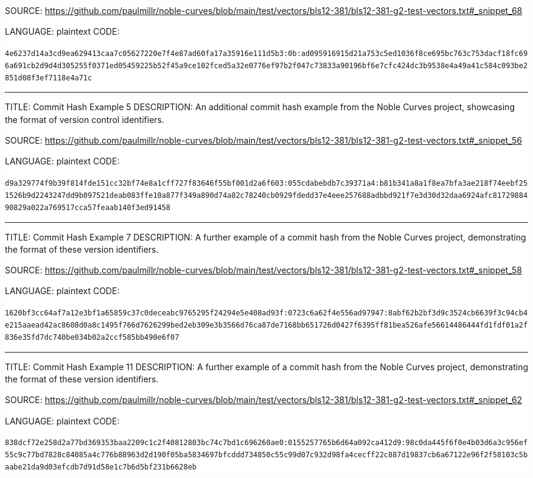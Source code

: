 SOURCE: https://github.com/paulmillr/noble-curves/blob/main/test/vectors/bls12-381/bls12-381-g2-test-vectors.txt#_snippet_68

LANGUAGE: plaintext
CODE:
```
4e6237d14a3cd9ea629413caa7c05627220e7f4e87ad60fa17a35916e111d5b3:0b:ad095916915d21a753c5ed1036f8ce695bc763c753dacf18fc696a691cb2d9d4d305255f0371ed05459225b52f45a9ce102fced5a32e0776ef97b2f047c73833a90196bf6e7cfc424dc3b9538e4a49a41c584c093be2851d08f3ef7118e4a71c
```

--------------------------------

TITLE: Commit Hash Example 5
DESCRIPTION: An additional commit hash example from the Noble Curves project, showcasing the format of version control identifiers.

SOURCE: https://github.com/paulmillr/noble-curves/blob/main/test/vectors/bls12-381/bls12-381-g2-test-vectors.txt#_snippet_56

LANGUAGE: plaintext
CODE:
```
d9a329774f9b39f814fde151cc32bf74e8a1cff727f83646f55bf001d2a6f603:055cdabebdb7c39371a4:b81b341a8a1f8ea7bfa3ae218f74eebf251526b9d2243247dd9b097521deab083ffe10a877f349a890d74a82c78240cb0929fdedd37e4eee257688adbbd921f7e3d30d32daa6924afc8172988490829a022a769517cca57feaab140f3ed91458
```

--------------------------------

TITLE: Commit Hash Example 7
DESCRIPTION: A further example of a commit hash from the Noble Curves project, demonstrating the format of these version identifiers.

SOURCE: https://github.com/paulmillr/noble-curves/blob/main/test/vectors/bls12-381/bls12-381-g2-test-vectors.txt#_snippet_58

LANGUAGE: plaintext
CODE:
```
1620bf3cc64af7a12e3bf1a65859c37c0deceabc9765295f24294e5e408ad93f:0723c6a62f4e556ad97947:8abf62b2bf3d9c3524cb6639f3c94cb4e215aaead42ac8608d0a8c1495f766d7626299bed2eb309e3b3566d76ca87de7168bb651726d0427f6395ff81bea526afe56614486444fd1fdf01a2f836e35fd7dc740be034b02a2ccf585bb490e6f07
```

--------------------------------

TITLE: Commit Hash Example 11
DESCRIPTION: A further example of a commit hash from the Noble Curves project, demonstrating the format of these version identifiers.

SOURCE: https://github.com/paulmillr/noble-curves/blob/main/test/vectors/bls12-381/bls12-381-g2-test-vectors.txt#_snippet_62

LANGUAGE: plaintext
CODE:
```
838dcf72e258d2a77bd369353baa2209c1c2f40812803bc74c7bd1c696260ae0:0155257765b6d64a092ca412d9:98c0da445f6f0e4b03d6a3c956ef55c9c77bd7828c84085a4c776b88963d2d190f05ba5834697bfcddd734850c55c99d07c932d98fa4cecff22c887d19837cb6a67122e96f2f58103c5baabe21da9d03efcdb7d91d58e1c7b6d5bf231b6628eb
```
